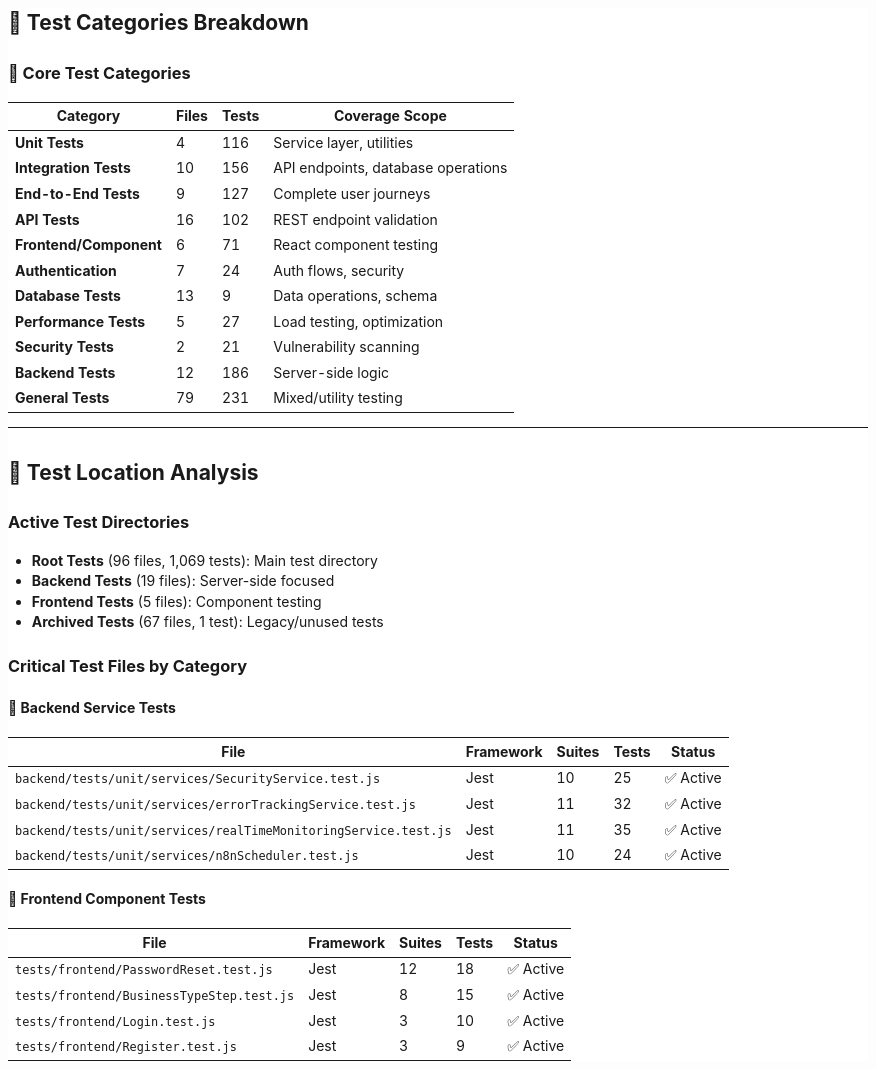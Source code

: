 ## 📂 **Test Categories Breakdown**

### **🎯 Core Test Categories**

| Category | Files | Tests | Coverage Scope |
|----------|-------|-------|----------------|
| **Unit Tests** | 4 | 116 | Service layer, utilities |
| **Integration Tests** | 10 | 156 | API endpoints, database operations |
| **End-to-End Tests** | 9 | 127 | Complete user journeys |
| **API Tests** | 16 | 102 | REST endpoint validation |
| **Frontend/Component** | 6 | 71 | React component testing |
| **Authentication** | 7 | 24 | Auth flows, security |
| **Database Tests** | 13 | 9 | Data operations, schema |
| **Performance Tests** | 5 | 27 | Load testing, optimization |
| **Security Tests** | 2 | 21 | Vulnerability scanning |
| **Backend Tests** | 12 | 186 | Server-side logic |
| **General Tests** | 79 | 231 | Mixed/utility testing |

---

## 📍 **Test Location Analysis**

### **Active Test Directories**
- **Root Tests** (96 files, 1,069 tests): Main test directory
- **Backend Tests** (19 files): Server-side focused
- **Frontend Tests** (5 files): Component testing
- **Archived Tests** (67 files, 1 test): Legacy/unused tests

### **Critical Test Files by Category**

#### **🔴 Backend Service Tests**
| File | Framework | Suites | Tests | Status |
|------|-----------|--------|-------|--------|
| `backend/tests/unit/services/SecurityService.test.js` | Jest | 10 | 25 | ✅ Active |
| `backend/tests/unit/services/errorTrackingService.test.js` | Jest | 11 | 32 | ✅ Active |
| `backend/tests/unit/services/realTimeMonitoringService.test.js` | Jest | 11 | 35 | ✅ Active |
| `backend/tests/unit/services/n8nScheduler.test.js` | Jest | 10 | 24 | ✅ Active |

#### **🔵 Frontend Component Tests**
| File | Framework | Suites | Tests | Status |
|------|-----------|--------|-------|--------|
| `tests/frontend/PasswordReset.test.js` | Jest | 12 | 18 | ✅ Active |
| `tests/frontend/BusinessTypeStep.test.js` | Jest | 8 | 15 | ✅ Active |
| `tests/frontend/Login.test.js` | Jest | 3 | 10 | ✅ Active |
| `tests/frontend/Register.test.js` | Jest | 3 | 9 | ✅ Active |
